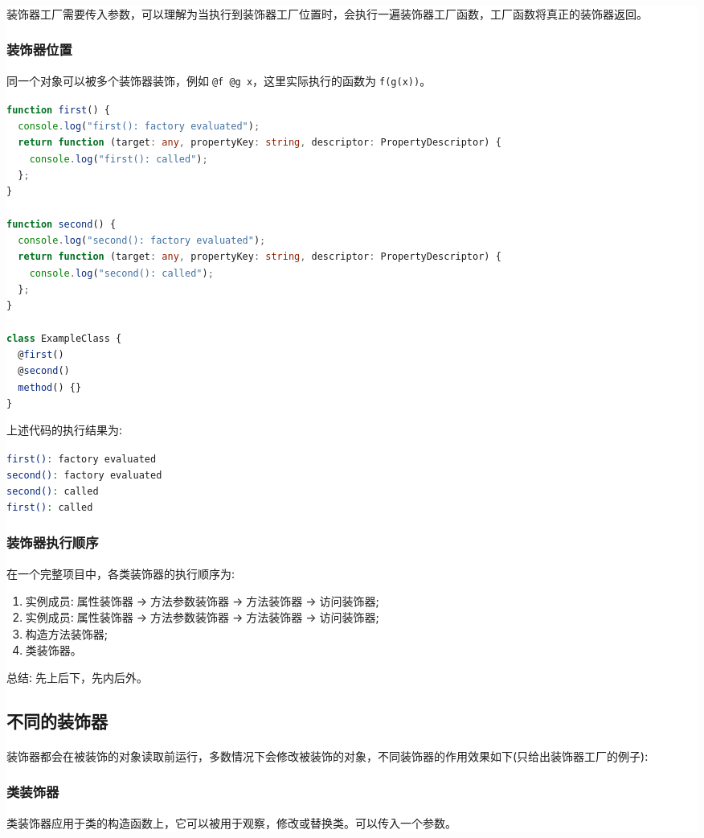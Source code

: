 装饰器工厂需要传入参数，可以理解为当执行到装饰器工厂位置时，会执行一遍装饰器工厂函数，工厂函数将真正的装饰器返回。

### 装饰器位置

同一个对象可以被多个装饰器装饰，例如 `@f @g x`，这里实际执行的函数为 `f(g(x))`。

```ts
function first() {
  console.log("first(): factory evaluated");
  return function (target: any, propertyKey: string, descriptor: PropertyDescriptor) {
    console.log("first(): called");
  };
}
 
function second() {
  console.log("second(): factory evaluated");
  return function (target: any, propertyKey: string, descriptor: PropertyDescriptor) {
    console.log("second(): called");
  };
}
 
class ExampleClass {
  @first()
  @second()
  method() {}
}
```

上述代码的执行结果为:

```bash
first(): factory evaluated
second(): factory evaluated
second(): called
first(): called
```

### 装饰器执行顺序

在一个完整项目中，各类装饰器的执行顺序为:
1. 实例成员: 属性装饰器 &rarr; 方法参数装饰器 &rarr; 方法装饰器 &rarr; 访问装饰器;
2. 实例成员: 属性装饰器 &rarr; 方法参数装饰器 &rarr; 方法装饰器 &rarr; 访问装饰器;
3. 构造方法装饰器;
4. 类装饰器。

总结: 先上后下，先内后外。

## 不同的装饰器

装饰器都会在被装饰的对象读取前运行，多数情况下会修改被装饰的对象，不同装饰器的作用效果如下(只给出装饰器工厂的例子):

### 类装饰器

类装饰器应用于类的构造函数上，它可以被用于观察，修改或替换类。可以传入一个参数。
